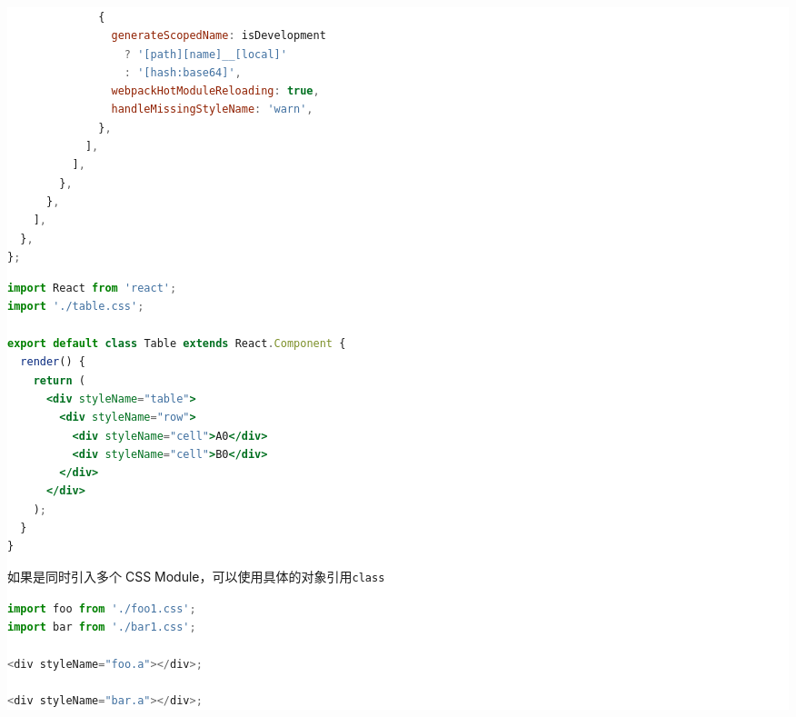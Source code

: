 ```javascript
              {
                generateScopedName: isDevelopment
                  ? '[path][name]__[local]'
                  : '[hash:base64]',
                webpackHotModuleReloading: true,
                handleMissingStyleName: 'warn',
              },
            ],
          ],
        },
      },
    ],
  },
};
```

```jsx | pure
import React from 'react';
import './table.css';

export default class Table extends React.Component {
  render() {
    return (
      <div styleName="table">
        <div styleName="row">
          <div styleName="cell">A0</div>
          <div styleName="cell">B0</div>
        </div>
      </div>
    );
  }
}
```

如果是同时引入多个 CSS Module，可以使用具体的对象引用`class`

```javascript
import foo from './foo1.css';
import bar from './bar1.css';

<div styleName="foo.a"></div>;

<div styleName="bar.a"></div>;
```

